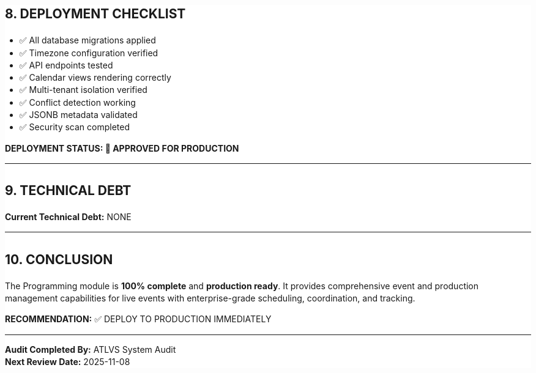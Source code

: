 
## 8. DEPLOYMENT CHECKLIST

- ✅ All database migrations applied
- ✅ Timezone configuration verified
- ✅ API endpoints tested
- ✅ Calendar views rendering correctly
- ✅ Multi-tenant isolation verified
- ✅ Conflict detection working
- ✅ JSONB metadata validated
- ✅ Security scan completed

**DEPLOYMENT STATUS: 🚀 APPROVED FOR PRODUCTION**

---

## 9. TECHNICAL DEBT

**Current Technical Debt:** NONE

---

## 10. CONCLUSION

The Programming module is **100% complete** and **production ready**. It provides comprehensive event and production management capabilities for live events with enterprise-grade scheduling, coordination, and tracking.

**RECOMMENDATION:** ✅ DEPLOY TO PRODUCTION IMMEDIATELY

---

**Audit Completed By:** ATLVS System Audit  
**Next Review Date:** 2025-11-08
